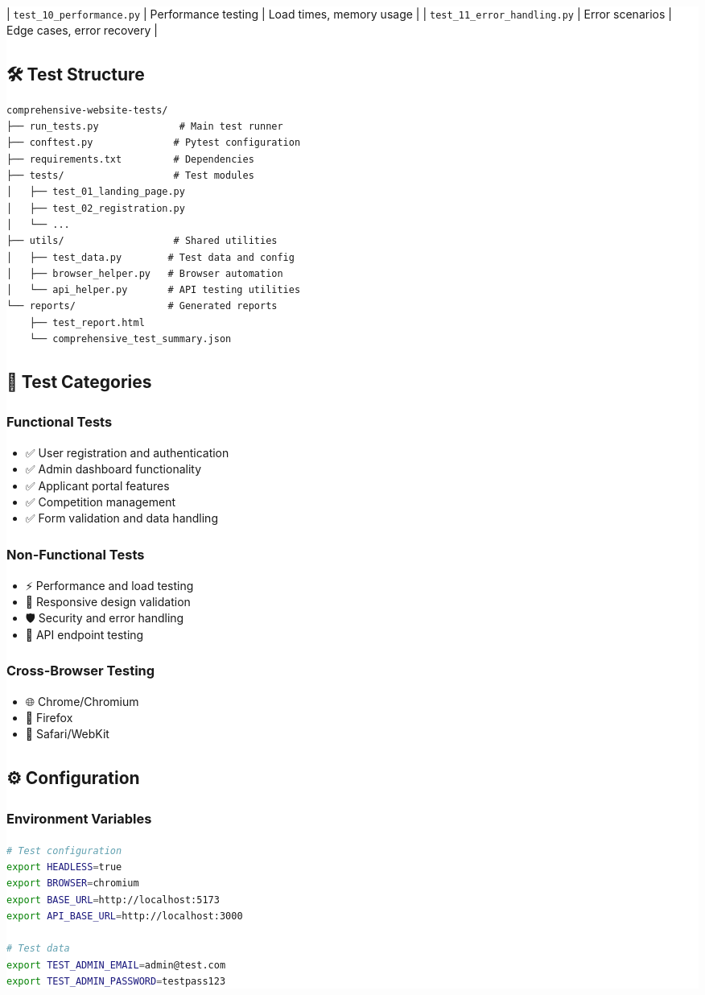 | `test_10_performance.py` | Performance testing | Load times, memory usage |
| `test_11_error_handling.py` | Error scenarios | Edge cases, error recovery |

## 🛠 Test Structure

```
comprehensive-website-tests/
├── run_tests.py              # Main test runner
├── conftest.py              # Pytest configuration
├── requirements.txt         # Dependencies
├── tests/                   # Test modules
│   ├── test_01_landing_page.py
│   ├── test_02_registration.py
│   └── ...
├── utils/                   # Shared utilities
│   ├── test_data.py        # Test data and config
│   ├── browser_helper.py   # Browser automation
│   └── api_helper.py       # API testing utilities
└── reports/                # Generated reports
    ├── test_report.html
    └── comprehensive_test_summary.json
```

## 🎯 Test Categories

### Functional Tests
- ✅ User registration and authentication
- ✅ Admin dashboard functionality
- ✅ Applicant portal features
- ✅ Competition management
- ✅ Form validation and data handling

### Non-Functional Tests
- ⚡ Performance and load testing
- 📱 Responsive design validation
- 🛡️ Security and error handling
- 🔗 API endpoint testing

### Cross-Browser Testing
- 🌐 Chrome/Chromium
- 🦊 Firefox
- 🧭 Safari/WebKit

## ⚙️ Configuration

### Environment Variables
```bash
# Test configuration
export HEADLESS=true
export BROWSER=chromium
export BASE_URL=http://localhost:5173
export API_BASE_URL=http://localhost:3000

# Test data
export TEST_ADMIN_EMAIL=admin@test.com
export TEST_ADMIN_PASSWORD=testpass123
```
